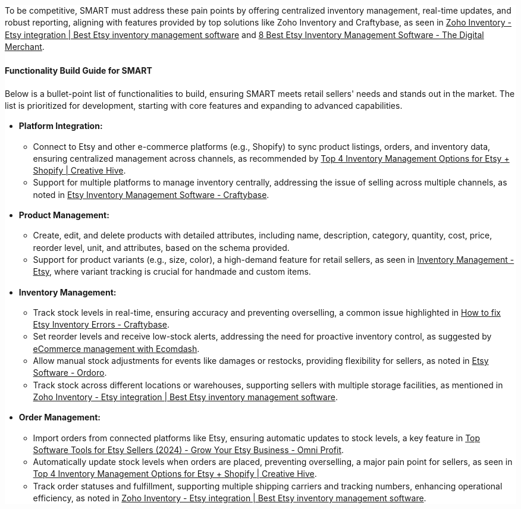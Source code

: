To be competitive, SMART must address these pain points by offering centralized inventory management, real-time updates, and robust reporting, aligning with features provided by top solutions like Zoho Inventory and Craftybase, as seen in [Zoho Inventory - Etsy integration | Best Etsy inventory management software](https://www.zoho.com/us/inventory/etsy-inventory-management-software/) and [8 Best Etsy Inventory Management Software - The Digital Merchant](https://thedigitalmerchant.com/best-etsy-inventory-management-software/).

#### Functionality Build Guide for SMART

Below is a bullet-point list of functionalities to build, ensuring SMART meets retail sellers' needs and stands out in the market. The list is prioritized for development, starting with core features and expanding to advanced capabilities.

- **Platform Integration:**

  - Connect to Etsy and other e-commerce platforms (e.g., Shopify) to sync product listings, orders, and inventory data, ensuring centralized management across channels, as recommended by [Top 4 Inventory Management Options for Etsy + Shopify | Creative Hive](https://www.creativehiveco.com/top-4-inventory-management-options-for-etsy-shopify/).
  - Support for multiple platforms to manage inventory centrally, addressing the issue of selling across multiple channels, as noted in [Etsy Inventory Management Software - Craftybase](https://craftybase.com/integrations/etsy-inventory-management-software).

- **Product Management:**

  - Create, edit, and delete products with detailed attributes, including name, description, category, quantity, cost, price, reorder level, unit, and attributes, based on the schema provided.
  - Support for product variants (e.g., size, color), a high-demand feature for retail sellers, as seen in [Inventory Management - Etsy](https://www.etsy.com/market/inventory_management), where variant tracking is crucial for handmade and custom items.

- **Inventory Management:**

  - Track stock levels in real-time, ensuring accuracy and preventing overselling, a common issue highlighted in [How to fix Etsy Inventory Errors - Craftybase](https://craftybase.com/blog/etsy-inventory-error).
  - Set reorder levels and receive low-stock alerts, addressing the need for proactive inventory control, as suggested by [eCommerce management with Ecomdash](https://www.web.com/ecomdash).
  - Allow manual stock adjustments for events like damages or restocks, providing flexibility for sellers, as noted in [Etsy Software - Ordoro](https://www.ordoro.com/etsy-software).
  - Track stock across different locations or warehouses, supporting sellers with multiple storage facilities, as mentioned in [Zoho Inventory - Etsy integration | Best Etsy inventory management software](https://www.zoho.com/us/inventory/etsy-inventory-management-software/).

- **Order Management:**

  - Import orders from connected platforms like Etsy, ensuring automatic updates to stock levels, a key feature in [Top Software Tools for Etsy Sellers (2024) - Grow Your Etsy Business - Omni Profit](https://www.omniprofitcalculator.com/blog/top-etsy-seller-tools).
  - Automatically update stock levels when orders are placed, preventing overselling, a major pain point for sellers, as seen in [Top 4 Inventory Management Options for Etsy + Shopify | Creative Hive](https://www.creativehiveco.com/top-4-inventory-management-options-for-etsy-shopify/).
  - Track order statuses and fulfillment, supporting multiple shipping carriers and tracking numbers, enhancing operational efficiency, as noted in [Zoho Inventory - Etsy integration | Best Etsy inventory management software](https://www.zoho.com/us/inventory/etsy-inventory-management-software/).
